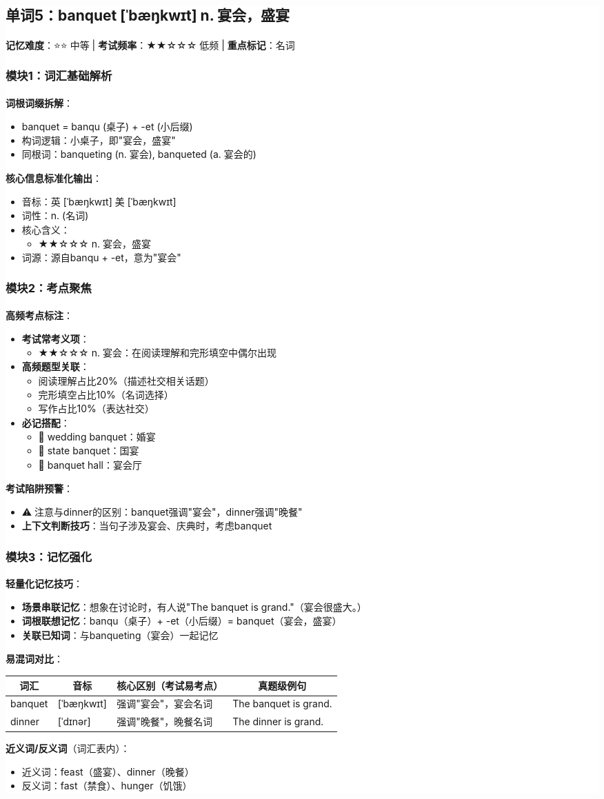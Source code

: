 ## 单词5：banquet [ˈbæŋkwɪt] n. 宴会，盛宴

**记忆难度**：⭐⭐ 中等 | **考试频率**：★★☆☆☆ 低频 | **重点标记**：名词

### 模块1：词汇基础解析

**词根词缀拆解**：
- banquet = banqu (桌子) + -et (小后缀)
- 构词逻辑：小桌子，即"宴会，盛宴"
- 同根词：banqueting (n. 宴会), banqueted (a. 宴会的)

**核心信息标准化输出**：
- 音标：英 [ˈbæŋkwɪt] 美 [ˈbæŋkwɪt]
- 词性：n. (名词)
- 核心含义：
  - ★★☆☆☆ n. 宴会，盛宴
- 词源：源自banqu + -et，意为"宴会"

### 模块2：考点聚焦

**高频考点标注**：
- **考试常考义项**：
  - ★★☆☆☆ n. 宴会：在阅读理解和完形填空中偶尔出现
- **高频题型关联**：
  - 阅读理解占比20%（描述社交相关话题）
  - 完形填空占比10%（名词选择）
  - 写作占比10%（表达社交）
- **必记搭配**：
  - 📌 wedding banquet：婚宴
  - 📌 state banquet：国宴
  - 📌 banquet hall：宴会厅

**考试陷阱预警**：
- ⚠️ 注意与dinner的区别：banquet强调"宴会"，dinner强调"晚餐"
- **上下文判断技巧**：当句子涉及宴会、庆典时，考虑banquet

### 模块3：记忆强化

**轻量化记忆技巧**：
- **场景串联记忆**：想象在讨论时，有人说"The banquet is grand."（宴会很盛大。）
- **词根联想记忆**：banqu（桌子）+ -et（小后缀）= banquet（宴会，盛宴）
- **关联已知词**：与banqueting（宴会）一起记忆

**易混词对比**：

| 词汇 | 音标 | 核心区别（考试易考点） | 真题级例句 |
|------|------|-------------------------|------------|
| banquet | [ˈbæŋkwɪt] | 强调"宴会"，宴会名词 | The banquet is grand. |
| dinner | [ˈdɪnər] | 强调"晚餐"，晚餐名词 | The dinner is grand. |

**近义词/反义词**（词汇表内）：
- 近义词：feast（盛宴）、dinner（晚餐）
- 反义词：fast（禁食）、hunger（饥饿）

